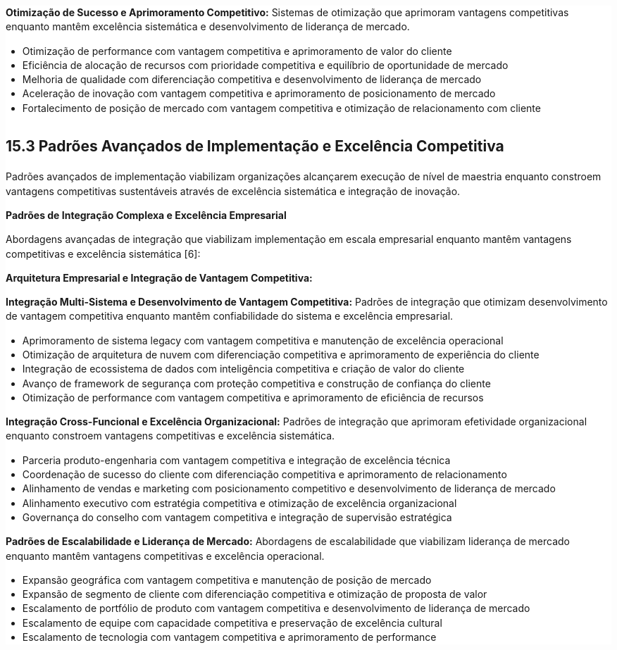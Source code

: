 **Otimização de Sucesso e Aprimoramento Competitivo:**
Sistemas de otimização que aprimoram vantagens competitivas enquanto mantêm excelência sistemática e desenvolvimento de liderança de mercado.

- Otimização de performance com vantagem competitiva e aprimoramento de valor do cliente
- Eficiência de alocação de recursos com prioridade competitiva e equilíbrio de oportunidade de mercado
- Melhoria de qualidade com diferenciação competitiva e desenvolvimento de liderança de mercado
- Aceleração de inovação com vantagem competitiva e aprimoramento de posicionamento de mercado
- Fortalecimento de posição de mercado com vantagem competitiva e otimização de relacionamento com cliente

## 15.3 Padrões Avançados de Implementação e Excelência Competitiva

Padrões avançados de implementação viabilizam organizações alcançarem execução de nível de maestria enquanto constroem vantagens competitivas sustentáveis através de excelência sistemática e integração de inovação.

**Padrões de Integração Complexa e Excelência Empresarial**

Abordagens avançadas de integração que viabilizam implementação em escala empresarial enquanto mantêm vantagens competitivas e excelência sistemática [6]:

**Arquitetura Empresarial e Integração de Vantagem Competitiva:**

**Integração Multi-Sistema e Desenvolvimento de Vantagem Competitiva:**
Padrões de integração que otimizam desenvolvimento de vantagem competitiva enquanto mantêm confiabilidade do sistema e excelência empresarial.

- Aprimoramento de sistema legacy com vantagem competitiva e manutenção de excelência operacional
- Otimização de arquitetura de nuvem com diferenciação competitiva e aprimoramento de experiência do cliente
- Integração de ecossistema de dados com inteligência competitiva e criação de valor do cliente
- Avanço de framework de segurança com proteção competitiva e construção de confiança do cliente
- Otimização de performance com vantagem competitiva e aprimoramento de eficiência de recursos

**Integração Cross-Funcional e Excelência Organizacional:**
Padrões de integração que aprimoram efetividade organizacional enquanto constroem vantagens competitivas e excelência sistemática.

- Parceria produto-engenharia com vantagem competitiva e integração de excelência técnica
- Coordenação de sucesso do cliente com diferenciação competitiva e aprimoramento de relacionamento
- Alinhamento de vendas e marketing com posicionamento competitivo e desenvolvimento de liderança de mercado
- Alinhamento executivo com estratégia competitiva e otimização de excelência organizacional
- Governança do conselho com vantagem competitiva e integração de supervisão estratégica

**Padrões de Escalabilidade e Liderança de Mercado:**
Abordagens de escalabilidade que viabilizam liderança de mercado enquanto mantêm vantagens competitivas e excelência operacional.

- Expansão geográfica com vantagem competitiva e manutenção de posição de mercado
- Expansão de segmento de cliente com diferenciação competitiva e otimização de proposta de valor
- Escalamento de portfólio de produto com vantagem competitiva e desenvolvimento de liderança de mercado
- Escalamento de equipe com capacidade competitiva e preservação de excelência cultural
- Escalamento de tecnologia com vantagem competitiva e aprimoramento de performance
